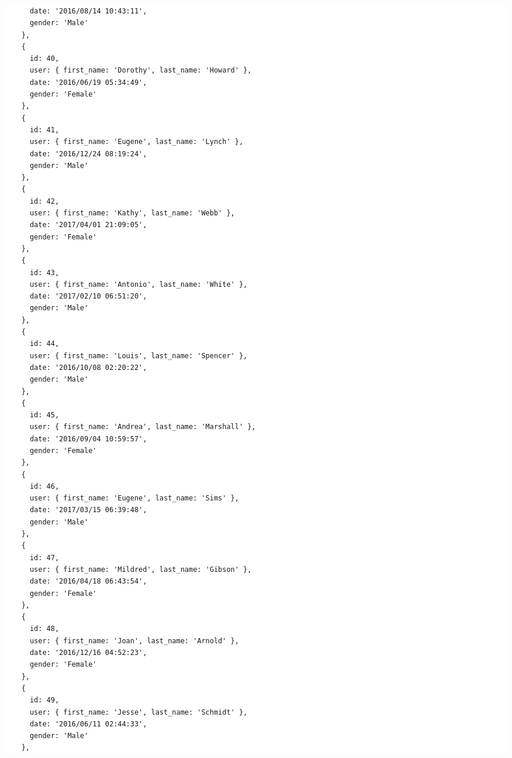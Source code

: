 ```html
      date: '2016/08/14 10:43:11',
      gender: 'Male'
    },
    {
      id: 40,
      user: { first_name: 'Dorothy', last_name: 'Howard' },
      date: '2016/06/19 05:34:49',
      gender: 'Female'
    },
    {
      id: 41,
      user: { first_name: 'Eugene', last_name: 'Lynch' },
      date: '2016/12/24 08:19:24',
      gender: 'Male'
    },
    {
      id: 42,
      user: { first_name: 'Kathy', last_name: 'Webb' },
      date: '2017/04/01 21:09:05',
      gender: 'Female'
    },
    {
      id: 43,
      user: { first_name: 'Antonio', last_name: 'White' },
      date: '2017/02/10 06:51:20',
      gender: 'Male'
    },
    {
      id: 44,
      user: { first_name: 'Louis', last_name: 'Spencer' },
      date: '2016/10/08 02:20:22',
      gender: 'Male'
    },
    {
      id: 45,
      user: { first_name: 'Andrea', last_name: 'Marshall' },
      date: '2016/09/04 10:59:57',
      gender: 'Female'
    },
    {
      id: 46,
      user: { first_name: 'Eugene', last_name: 'Sims' },
      date: '2017/03/15 06:39:48',
      gender: 'Male'
    },
    {
      id: 47,
      user: { first_name: 'Mildred', last_name: 'Gibson' },
      date: '2016/04/18 06:43:54',
      gender: 'Female'
    },
    {
      id: 48,
      user: { first_name: 'Joan', last_name: 'Arnold' },
      date: '2016/12/16 04:52:23',
      gender: 'Female'
    },
    {
      id: 49,
      user: { first_name: 'Jesse', last_name: 'Schmidt' },
      date: '2016/06/11 02:44:33',
      gender: 'Male'
    },
```